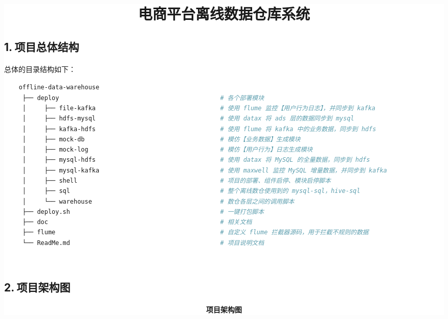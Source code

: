 # <center>**电商平台离线数据仓库系统**</center>

## 1. 项目总体结构

总体的目录结构如下：

```bash
    offline-data-warehouse
     ├── deploy                                            # 各个部署模块
     │     ├── file-kafka                                  # 使用 flume 监控【用户行为日志】，并同步到 kafka
     │     ├── hdfs-mysql                                  # 使用 datax 将 ads 层的数据同步到 mysql
     │     ├── kafka-hdfs                                  # 使用 flume 将 kafka 中的业务数据，同步到 hdfs
     │     ├── mock-db                                     # 模仿【业务数据】生成模块
     │     ├── mock-log                                    # 模仿【用户行为】日志生成模块
     │     ├── mysql-hdfs                                  # 使用 datax 将 MySQL 的全量数据，同步到 hdfs
     │     ├── mysql-kafka                                 # 使用 maxwell 监控 MySQL 增量数据，并同步到 kafka
     │     ├── shell                                       # 项目的部署、组件启停、模块启停脚本
     │     ├── sql                                         # 整个离线数仓使用到的 mysql-sql，hive-sql
     │     └── warehouse                                   # 数仓各层之间的调用脚本
     ├── deploy.sh                                         # 一键打包脚本
     ├── doc                                               # 相关文档
     ├── flume                                             # 自定义 flume 拦截器源码，用于拦截不规则的数据
     └── ReadMe.md                                         # 项目说明文档                                                                
```

<br/>

## 2. 项目架构图

**<center>项目架构图</center>**
